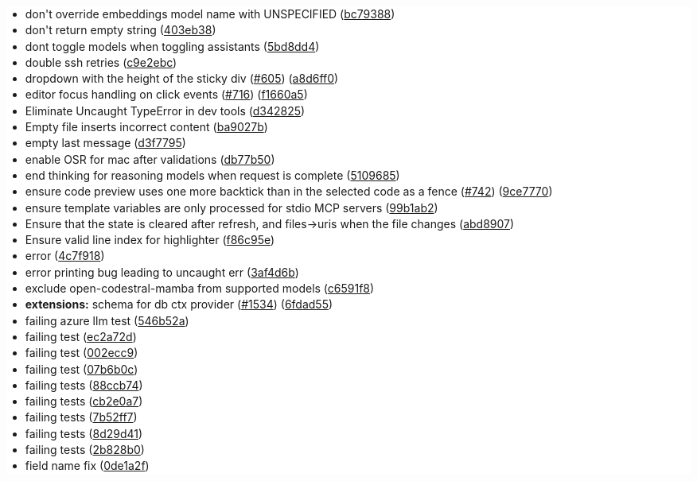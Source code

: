 * don't override embeddings model name with UNSPECIFIED ([bc79388](https://github.com/continuedev/continue/commit/bc79388634ebcfcf2e38aa240441f9939e9de85a))
* don't return empty string ([403eb38](https://github.com/continuedev/continue/commit/403eb38b9e3e38c277daed4ac6a2b6ac54353570))
* dont toggle models when toggling assistants ([5bd8dd4](https://github.com/continuedev/continue/commit/5bd8dd4cb759bbabc35bdc00c66d88e4a175f7a8))
* double ssh retries ([c9e2ebc](https://github.com/continuedev/continue/commit/c9e2ebc4589f7a06e804daee7f2ce6d7b2b66ce2))
* dropdown with the height of the sticky div ([#605](https://github.com/continuedev/continue/issues/605)) ([a8d6ff0](https://github.com/continuedev/continue/commit/a8d6ff04e43a81a3c76373469ffebdfcfa8ac9f2))
* editor focus handling on click events ([#716](https://github.com/continuedev/continue/issues/716)) ([f1660a5](https://github.com/continuedev/continue/commit/f1660a533146c420253df6e2dec0e0d4a2a9ebf4))
* Eliminate Uncaught TypeError in dev tools ([d342825](https://github.com/continuedev/continue/commit/d3428256543bcc5ab269df93c949b56df92793f2))
* Empty file inserts incorrect content ([ba9027b](https://github.com/continuedev/continue/commit/ba9027baea44ca51d299804636771d1a084d5fa7))
* empty last message ([d3f7795](https://github.com/continuedev/continue/commit/d3f7795e6133fe7452c0626e6a54fb229bacbd7b))
* enable OSR for mac after validations ([db77b50](https://github.com/continuedev/continue/commit/db77b5020d9b93cb4a7504e213d81940dbee9eaa))
* end thinking for reasoning models when request is complete ([5109685](https://github.com/continuedev/continue/commit/51096858ab1ddc2bee534c1ea848be2b4bdcfb3f))
* ensure code preview uses one more backtick than in the selected code as a fence ([#742](https://github.com/continuedev/continue/issues/742)) ([9ce7770](https://github.com/continuedev/continue/commit/9ce7770066cf870d2d1f36883f5e867157373eda))
* ensure template variables are only processed for stdio MCP servers ([99b1ab2](https://github.com/continuedev/continue/commit/99b1ab2ebe51b4678722703922ecca023afa911c))
* Ensure that the state is cleared after refresh, and files->uris when the file changes ([abd8907](https://github.com/continuedev/continue/commit/abd890738111e51bf12a700f9e5e8e66a7c76235))
* Ensure valid line index for highlighter ([f86c95e](https://github.com/continuedev/continue/commit/f86c95ebdbd1851bcbf0e6f22d18a348a8a154ed))
* error ([4c7f918](https://github.com/continuedev/continue/commit/4c7f9182665a259fc6b9cf10c93e696e97400a2c))
* error printing bug leading to uncaught err ([3af4d6b](https://github.com/continuedev/continue/commit/3af4d6b1edeac113499cc9626cea75a5083b1030))
* exclude open-codestral-mamba from supported models ([c6591f8](https://github.com/continuedev/continue/commit/c6591f836ea73e1244a0e965111f7c599669d9fa))
* **extensions:** schema for db ctx provider ([#1534](https://github.com/continuedev/continue/issues/1534)) ([6fdad55](https://github.com/continuedev/continue/commit/6fdad553b6ac7f64c1bb23617dbe313e16174a56))
* failing azure llm test ([546b52a](https://github.com/continuedev/continue/commit/546b52a2df928687d56924f593108f5bb9235712))
* failing test ([ec2a72d](https://github.com/continuedev/continue/commit/ec2a72dfabbe7bd9c220b18b55145f431e19f3bf))
* failing test ([002ecc9](https://github.com/continuedev/continue/commit/002ecc9b519472e0968e9f227894f3143c87f1ec))
* failing test ([07b6b0c](https://github.com/continuedev/continue/commit/07b6b0cbefe86f2efa5488a33060ee9eb9f20e4d))
* failing tests ([88ccb74](https://github.com/continuedev/continue/commit/88ccb74f7e69cf816d27f15a318a42c11f6d2aa5))
* failing tests ([cb2e0a7](https://github.com/continuedev/continue/commit/cb2e0a7c0e9330d9b79a3e9878c851b9eba92ade))
* failing tests ([7b52ff7](https://github.com/continuedev/continue/commit/7b52ff74d4009cb85c32a5e9482bd3624931d21e))
* failing tests ([8d29d41](https://github.com/continuedev/continue/commit/8d29d4158d0fe21b0c0c4722e8d23715acf9ebdf))
* failing tests ([2b828b0](https://github.com/continuedev/continue/commit/2b828b0e7b455bf6b0f9ae5a6f6a705ab4cefe6a))
* field name fix ([0de1a2f](https://github.com/continuedev/continue/commit/0de1a2ff8937452815311c806a038a7f6d75fdf8))